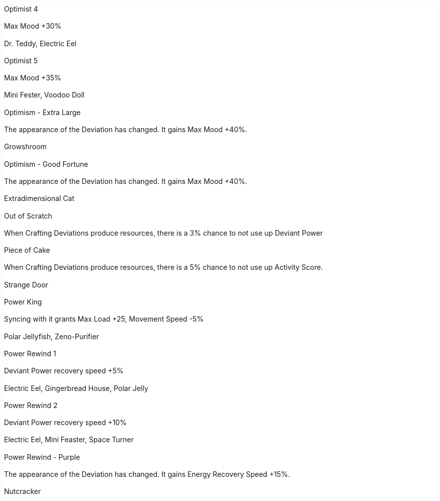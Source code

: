 
Optimist 4

Max Mood +30%

Dr. Teddy, Electric Eel


Optimist 5

Max Mood +35%

Mini Fester, Voodoo Doll


Optimism - Extra Large

The appearance of the Deviation has changed. It gains Max Mood +40%.

Growshroom


Optimism - Good Fortune

The appearance of the Deviation has changed. It gains Max Mood +40%.

Extradimensional Cat


Out of Scratch

When Crafting Deviations produce resources, there is a 3% chance to not use up Deviant Power




Piece of Cake

When Crafting Deviations produce resources, there is a 5% chance to not use up Activity Score.

Strange Door


Power King

Syncing with it grants Max Load +25, Movement Speed -5%

Polar Jellyfish, Zeno-Purifier


Power Rewind 1

Deviant Power recovery speed +5%

Electric Eel, Gingerbread House, Polar Jelly


Power Rewind 2

Deviant Power recovery speed +10%

Electric Eel, Mini Feaster, Space Turner


Power Rewind - Purple

The appearance of the Deviation has changed. It gains Energy Recovery Speed +15%.

Nutcracker
